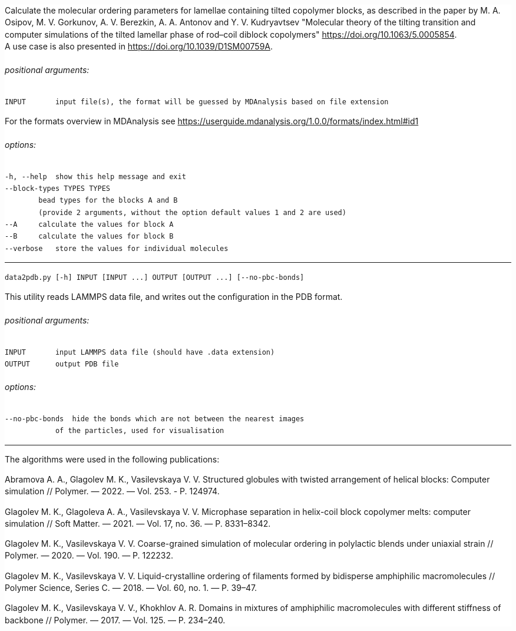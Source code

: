 Calculate the molecular ordering parameters for lamellae containing tilted copolymer blocks, as described in the paper by 
M. A. Osipov, M. V. Gorkunov, A. V. Berezkin, A. A. Antonov and Y. V. Kudryavtsev
"Molecular theory of the tilting transition and computer simulations of the tilted lamellar phase of rod–coil diblock copolymers"
https://doi.org/10.1063/5.0005854.  
A use case is also presented in https://doi.org/10.1039/D1SM00759A.


###### positional arguments: ###### 

	INPUT		input file(s), the format will be guessed by MDAnalysis based on file extension

For the formats overview in MDAnalysis see https://userguide.mdanalysis.org/1.0.0/formats/index.html#id1

###### options: ###### 

	-h, --help	show this help message and exit  
	--block-types TYPES TYPES	
			bead types for the blocks A and B 
			(provide 2 arguments, without the option default values 1 and 2 are used)  
	--A		calculate the values for block A  
	--B		calculate the values for block B  
	--verbose	store the values for individual molecules
  
***

	data2pdb.py [-h] INPUT [INPUT ...] OUTPUT [OUTPUT ...] [--no-pbc-bonds]
	
This utility reads LAMMPS data file, and writes out the configuration in the PDB format.

###### positional arguments: ###### 

	INPUT		input LAMMPS data file (should have .data extension)
	OUTPUT		output PDB file

###### options: ###### 

	--no-pbc-bonds	hide the bonds which are not between the nearest images
    			of the particles, used for visualisation
    
***

The algorithms were used in the following publications:

Abramova A. A., Glagolev M. K., Vasilevskaya V. V. Structured globules with twisted arrangement of helical blocks: Computer simulation // Polymer. — 2022. — Vol. 253. - P. 124974.

Glagolev M. K., Glagoleva A. A., Vasilevskaya V. V. Microphase separation in helix-coil block copolymer melts: computer simulation // Soft Matter. — 2021. — Vol. 17, no. 36. — P. 8331–8342.

Glagolev M. K., Vasilevskaya V. V. Coarse-grained simulation of molecular ordering in polylactic blends under uniaxial strain // Polymer. — 2020. — Vol. 190. — P. 122232.

Glagolev M. K., Vasilevskaya V. V. Liquid-crystalline ordering of filaments formed by bidisperse amphiphilic macromolecules // Polymer Science, Series C. — 2018. — Vol. 60, no. 1. — P. 39–47.

Glagolev M. K., Vasilevskaya V. V., Khokhlov A. R. Domains in mixtures of amphiphilic macromolecules with different stiffness of backbone // Polymer. — 2017. — Vol. 125. — P. 234–240.
